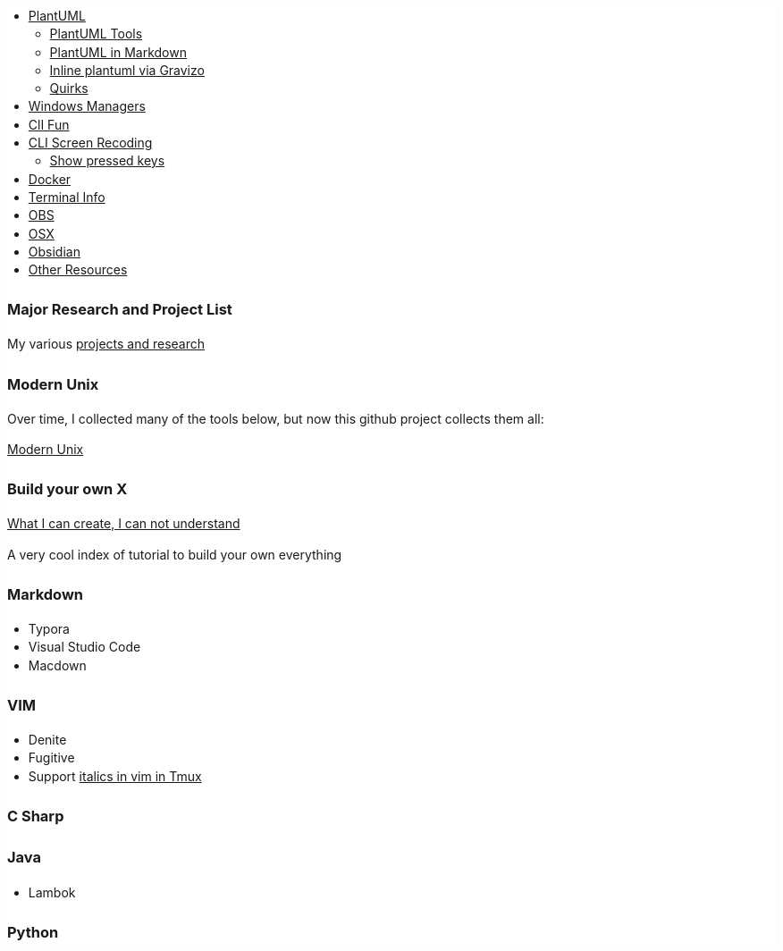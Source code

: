- [PlantUML](#plantuml)
    - [PlantUML Tools](#plantuml-tools)
    - [PlantUML in Markdown](#plantuml-in-markdown)
    - [Inline plantuml via Gravizo](#inline-plantuml-via-gravizo)
    - [Quirks](#quirks)
- [Windows Managers](#windows-managers)
- [ClI Fun](#cli-fun)
- [CLI Screen Recoding](#cli-screen-recoding)
    - [Show pressed keys](#show-pressed-keys)
- [Docker](#docker)
- [Terminal Info](#terminal-info)
- [OBS](#obs)
- [OSX](#osx)
- [Obsidian](#obsidian)
- [Other Resources](#other-resources)




### Major Research and Project List

My various [projects and research](/td)

### Modern Unix

Over time, I collected many of the tools below, but now this github project collects them all:

[Modern Unix](https://github.com/ibraheemdev/modern-unix)

### Build your own X

[What I can create, I can not understand](https://github.com/danistefanovic/build-your-own-x)

A very cool index of tutorial to build your own everything

### Markdown

- Typora
- Visual Studio Code
- Macdown

### VIM

- Denite
- Fugitive
- Support [italics in vim in Tmux](https://rsapkf.netlify.com/blog/enabling-italics-vim-tmux)

### C Sharp

### Java

- Lambok

### Python
